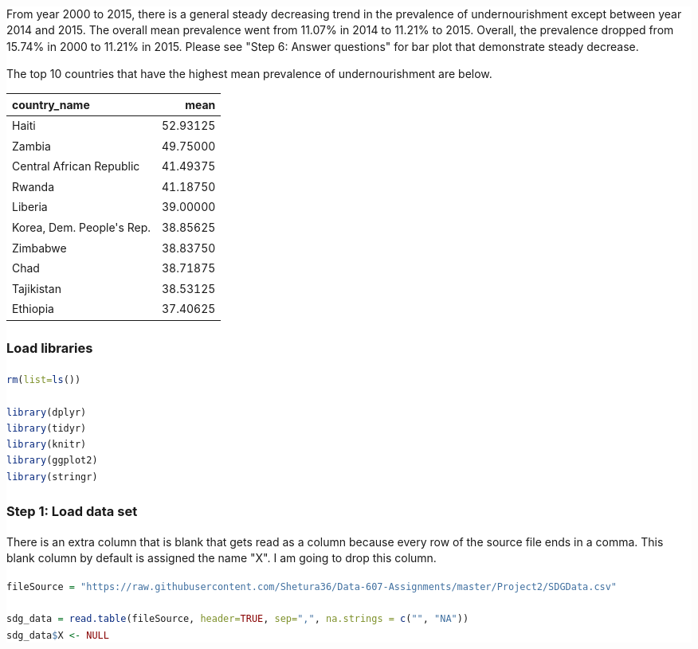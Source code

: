 From year 2000 to 2015, there is a general steady decreasing trend in the prevalence of undernourishment except between year 2014 and 2015. The overall mean prevalence went from 11.07% in 2014 to 11.21% to 2015. Overall, the prevalence dropped from 15.74% in 2000 to 11.21% in 2015. Please see "Step 6: Answer questions" for bar plot that demonstrate steady decrease. 

The top 10 countries that have the highest mean prevalence of undernourishment are below. 

|country_name              |     mean|
|:-------------------------|--------:|
|Haiti                     | 52.93125|
|Zambia                    | 49.75000|
|Central African Republic  | 41.49375|
|Rwanda                    | 41.18750|
|Liberia                   | 39.00000|
|Korea, Dem. People's Rep. | 38.85625|
|Zimbabwe                  | 38.83750|
|Chad                      | 38.71875|
|Tajikistan                | 38.53125|
|Ethiopia                  | 37.40625|
 
 
### Load libraries

```r
rm(list=ls())

library(dplyr)
library(tidyr)
library(knitr)
library(ggplot2)
library(stringr)
```


### Step 1: Load data set 

There is an extra column that is blank that gets read as a column because every row of the source file ends in a comma. This blank column by default is assigned the name "X". I am going to drop this column. 


```r
fileSource = "https://raw.githubusercontent.com/Shetura36/Data-607-Assignments/master/Project2/SDGData.csv"

sdg_data = read.table(fileSource, header=TRUE, sep=",", na.strings = c("", "NA"))
sdg_data$X <- NULL
```
